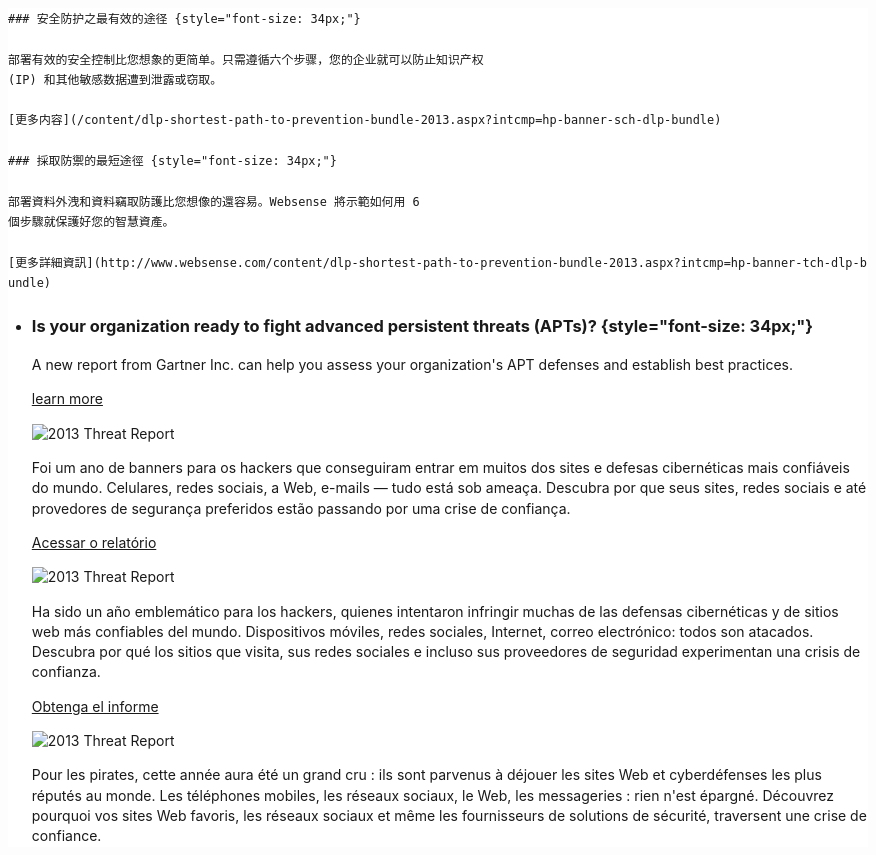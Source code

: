     ### 安全防护之最有效的途径 {style="font-size: 34px;"}

    部署有效的安全控制比您想象的更简单。只需遵循六个步骤，您的企业就可以防止知识产权
    (IP) 和其他敏感数据遭到泄露或窃取。

    [更多内容](/content/dlp-shortest-path-to-prevention-bundle-2013.aspx?intcmp=hp-banner-sch-dlp-bundle)

    ### 採取防禦的最短途徑 {style="font-size: 34px;"}

    部署資料外洩和資料竊取防護比您想像的還容易。Websense 將示範如何用 6
    個步驟就保護好您的智慧資產。

    [更多詳細資訊](http://www.websense.com/content/dlp-shortest-path-to-prevention-bundle-2013.aspx?intcmp=hp-banner-tch-dlp-bundle)

-   ### Is your organization ready to fight advanced persistent threats (APTs)? {style="font-size: 34px;"}

    A new report from Gartner Inc. can help you assess your
    organization's APT defenses and establish best practices.

    [learn
    more](/content/gartner-best-practices-for-mitigating-apts.aspx?intcmp=hp-banner-en-gartner-apts)

    ![2013 Threat
    Report](http://ssdreddot3/assets/imgs/2013/ws2013-homepage-marquee-2013-threat-report.png)

    Foi um ano de banners para os hackers que conseguiram entrar em
    muitos dos sites e defesas cibernéticas mais confiáveis do mundo.
    Celulares, redes sociais, a Web, e-mails — tudo está sob ameaça.
    Descubra por que seus sites, redes sociais e até provedores de
    segurança preferidos estão passando por uma crise de confiança.

    [Acessar o
    relatório](/content/websense-2013-threat-report.aspx?intcmp=hp-banner-pt-2013ThreatReport)

    ![2013 Threat
    Report](http://ssdreddot3/assets/imgs/2013/ws2013-homepage-marquee-2013-threat-report.png)

    Ha sido un año emblemático para los hackers, quienes intentaron
    infringir muchas de las defensas cibernéticas y de sitios web más
    confiables del mundo. Dispositivos móviles, redes sociales,
    Internet, correo electrónico: todos son atacados. Descubra por qué
    los sitios que visita, sus redes sociales e incluso sus proveedores
    de seguridad experimentan una crisis de confianza.

    [Obtenga el
    informe](/content/websense-2013-threat-report.aspx?intcmp=hp-banner-es-2013ThreatReport)

    ![2013 Threat
    Report](http://ssdreddot3/assets/imgs/2013/ws2013-homepage-marquee-2013-threat-report.png)

    Pour les pirates, cette année aura été un grand cru : ils sont
    parvenus à déjouer les sites Web et cyberdéfenses les plus réputés
    au monde. Les téléphones mobiles, les réseaux sociaux, le Web, les
    messageries : rien n'est épargné. Découvrez pourquoi vos sites Web
    favoris, les réseaux sociaux et même les fournisseurs de solutions
    de sécurité, traversent une crise de confiance.
